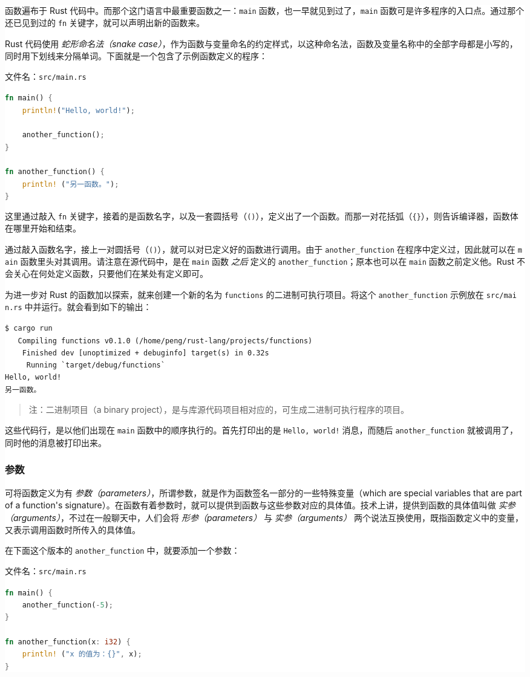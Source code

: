 函数遍布于 Rust 代码中。而那个这门语言中最重要函数之一：`main` 函数，也一早就见到过了，`main` 函数可是许多程序的入口点。通过那个还已见到过的 `fn` 关键字，就可以声明出新的函数来。

Rust 代码使用 *蛇形命名法（snake case）*，作为函数与变量命名的约定样式，以这种命名法，函数及变量名称中的全部字母都是小写的，同时用下划线来分隔单词。下面就是一个包含了示例函数定义的程序：

文件名：`src/main.rs`

```rust
fn main() {
    println!("Hello, world!");

    another_function();
}

fn another_function() {
    println! ("另一函数。");
}
```

这里通过敲入 `fn` 关键字，接着的是函数名字，以及一套圆括号（`()`），定义出了一个函数。而那一对花括弧（`{}`），则告诉编译器，函数体在哪里开始和结束。

通过敲入函数名字，接上一对圆括号（`()`），就可以对已定义好的函数进行调用。由于 `another_function` 在程序中定义过，因此就可以在 `main` 函数里头对其调用。请注意在源代码中，是在 `main` 函数 *之后* 定义的 `another_function`；原本也可以在 `main` 函数之前定义他。Rust 不会关心在何处定义函数，只要他们在某处有定义即可。

为进一步对 Rust 的函数加以探索，就来创建一个新的名为 `functions` 的二进制可执行项目。将这个 `another_function` 示例放在 `src/main.rs` 中并运行。就会看到如下的输出：

```console
$ cargo run
   Compiling functions v0.1.0 (/home/peng/rust-lang/projects/functions)
    Finished dev [unoptimized + debuginfo] target(s) in 0.32s
     Running `target/debug/functions`
Hello, world!
另一函数。
``` 

> 注：二进制项目（a binary project），是与库源代码项目相对应的，可生成二进制可执行程序的项目。

这些代码行，是以他们出现在 `main` 函数中的顺序执行的。首先打印出的是 `Hello, world!` 消息，而随后 `another_function` 就被调用了，同时他的消息被打印出来。

### 参数

可将函数定义为有 *参数（parameters）*，所谓参数，就是作为函数签名一部分的一些特殊变量（which are special variables that are part of a function's signature）。在函数有着参数时，就可以提供到函数与这些参数对应的具体值。技术上讲，提供到函数的具体值叫做 *实参（arguments）*，不过在一般聊天中，人们会将 *形参（parameters）* 与 *实参（arguments）* 两个说法互换使用，既指函数定义中的变量，又表示调用函数时所传入的具体值。

在下面这个版本的 `another_function` 中，就要添加一个参数：

文件名：`src/main.rs`

```rust
fn main() {
    another_function(-5);
}

fn another_function(x: i32) {
    println! ("x 的值为：{}", x);
}
```
